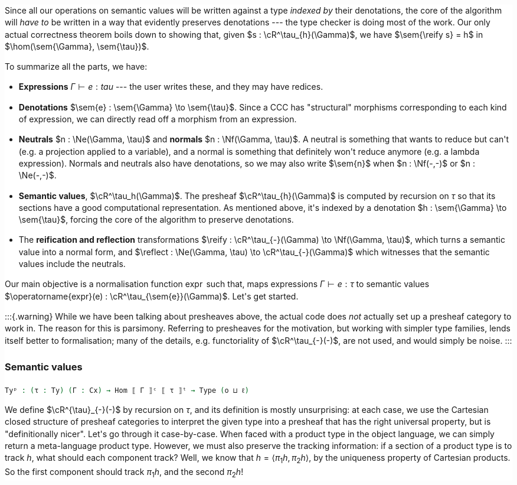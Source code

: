 Since all our operations on semantic values will be written against a
type _indexed by_ their denotations, the core of the algorithm will
_have to_ be written in a way that evidently preserves denotations ---
the type checker is doing most of the work. Our only actual correctness
theorem boils down to showing that, given $s : \cR^\tau_{h}(\Gamma)$, we
have $\sem{\reify s} = h$ in $\hom(\sem{\Gamma}, \sem{\tau})$.

To summarize all the parts, we have:

- **Expressions** $\Gamma \vdash e : tau$ --- the user writes these, and
  they may have redices.

- **Denotations** $\sem{e} : \sem{\Gamma} \to \sem{\tau}$. Since a CCC
  has "structural" morphisms corresponding to each kind of expression, we
  can directly read off a morphism from an expression.

- **Neutrals** $n : \Ne(\Gamma, \tau)$ and **normals** $n : \Nf(\Gamma, \tau)$.
  A neutral is something that wants to reduce but can't (e.g. a
  projection applied to a variable), and a normal is something that
  definitely won't reduce anymore (e.g. a lambda expression). Normals
  and neutrals also have denotations, so we may also write $\sem{n}$
  when $n : \Nf(-,-)$ or $n : \Ne(-,-)$.

- **Semantic values**, $\cR^\tau_h(\Gamma)$. The presheaf
  $\cR^\tau_{h}(\Gamma)$ is computed by recursion on $\tau$ so that its
  sections have a good computational representation. As mentioned above, it's
  indexed by a denotation $h : \sem{\Gamma} \to \sem{\tau}$, forcing the
  core of the algorithm to preserve denotations.

- The **reification and reflection** transformations $\reify :
\cR^\tau_{-}(\Gamma) \to \Nf(\Gamma, \tau)$, which turns a semantic
value into a normal form, and $\reflect : \Ne(\Gamma, \tau) \to
\cR^\tau_{-}(\Gamma)$ which witnesses that the semantic values include
the neutrals.

Our main objective is a normalisation function $\operatorname{expr}$
such that, maps expressions $\Gamma \vdash e : \tau$ to semantic values
$\operatorname{expr}(e) : \cR^\tau_{\sem{e}}(\Gamma)$. Let's get
started.

:::{.warning}
While we have been talking about presheaves above, the actual code does
_not_ actually set up a presheaf category to work in.  The reason for
this is parsimony. Referring to presheaves for the motivation, but
working with simpler type families, lends itself better to
formalisation; many of the details, e.g. functoriality of
$\cR^\tau_{-}(-)$, are not used, and would simply be noise.
:::

### Semantic values

```agda
Tyᵖ : (τ : Ty) (Γ : Cx) → Hom ⟦ Γ ⟧ᶜ ⟦ τ ⟧ᵗ → Type (o ⊔ ℓ)
```

We define $\cR^{\tau}_{-}(-)$ by recursion on $\tau$, and its
definition is mostly unsurprising: at each case, we use the Cartesian
closed structure of presheaf categories to interpret the given type into
a presheaf that has the right universal property, but is "definitionally
nicer". Let's go through it case-by-case. When faced with a product type
in the object language, we can simply return a meta-language product
type. However, we must also preserve the tracking information: if a
section of a product type is to track $h$, what should each component
track? Well, we know that $h = \langle \pi_1h, \pi_2h \rangle$, by the
uniqueness property of Cartesian products. So the first component should
track $\pi_1h$, and the second $\pi_2h$!

